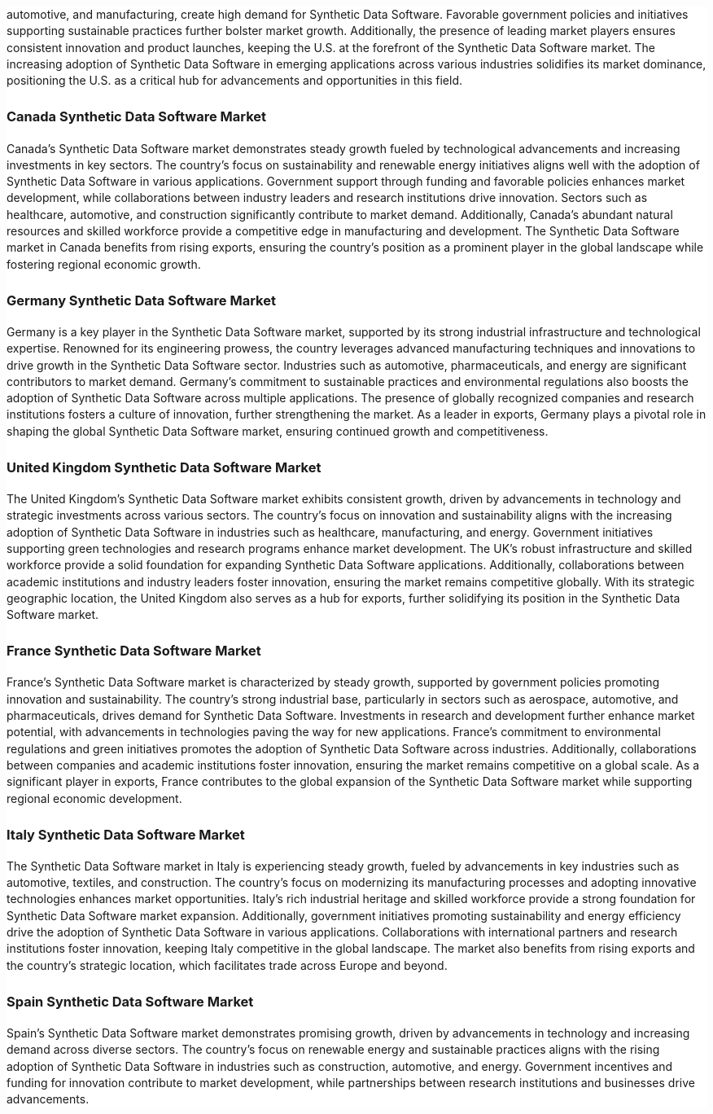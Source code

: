 automotive, and manufacturing, create high demand for Synthetic Data Software. Favorable government policies and initiatives supporting sustainable practices further bolster market growth. Additionally, the presence of leading market players ensures consistent innovation and product launches, keeping the U.S. at the forefront of the Synthetic Data Software market. The increasing adoption of Synthetic Data Software in emerging applications across various industries solidifies its market dominance, positioning the U.S. as a critical hub for advancements and opportunities in this field.</p><h3>Canada Synthetic Data Software Market</h3><p>Canada&rsquo;s Synthetic Data Software market demonstrates steady growth fueled by technological advancements and increasing investments in key sectors. The country&rsquo;s focus on sustainability and renewable energy initiatives aligns well with the adoption of Synthetic Data Software in various applications. Government support through funding and favorable policies enhances market development, while collaborations between industry leaders and research institutions drive innovation. Sectors such as healthcare, automotive, and construction significantly contribute to market demand. Additionally, Canada&rsquo;s abundant natural resources and skilled workforce provide a competitive edge in manufacturing and development. The Synthetic Data Software market in Canada benefits from rising exports, ensuring the country&rsquo;s position as a prominent player in the global landscape while fostering regional economic growth.</p><h3>Germany Synthetic Data Software Market</h3><p>Germany is a key player in the Synthetic Data Software market, supported by its strong industrial infrastructure and technological expertise. Renowned for its engineering prowess, the country leverages advanced manufacturing techniques and innovations to drive growth in the Synthetic Data Software sector. Industries such as automotive, pharmaceuticals, and energy are significant contributors to market demand. Germany&rsquo;s commitment to sustainable practices and environmental regulations also boosts the adoption of Synthetic Data Software across multiple applications. The presence of globally recognized companies and research institutions fosters a culture of innovation, further strengthening the market. As a leader in exports, Germany plays a pivotal role in shaping the global Synthetic Data Software market, ensuring continued growth and competitiveness.</p><h3>United Kingdom Synthetic Data Software Market</h3><p>The United Kingdom&rsquo;s Synthetic Data Software market exhibits consistent growth, driven by advancements in technology and strategic investments across various sectors. The country&rsquo;s focus on innovation and sustainability aligns with the increasing adoption of Synthetic Data Software in industries such as healthcare, manufacturing, and energy. Government initiatives supporting green technologies and research programs enhance market development. The UK&rsquo;s robust infrastructure and skilled workforce provide a solid foundation for expanding Synthetic Data Software applications. Additionally, collaborations between academic institutions and industry leaders foster innovation, ensuring the market remains competitive globally. With its strategic geographic location, the United Kingdom also serves as a hub for exports, further solidifying its position in the Synthetic Data Software market.</p><h3>France Synthetic Data Software Market</h3><p>France&rsquo;s Synthetic Data Software market is characterized by steady growth, supported by government policies promoting innovation and sustainability. The country&rsquo;s strong industrial base, particularly in sectors such as aerospace, automotive, and pharmaceuticals, drives demand for Synthetic Data Software. Investments in research and development further enhance market potential, with advancements in technologies paving the way for new applications. France&rsquo;s commitment to environmental regulations and green initiatives promotes the adoption of Synthetic Data Software across industries. Additionally, collaborations between companies and academic institutions foster innovation, ensuring the market remains competitive on a global scale. As a significant player in exports, France contributes to the global expansion of the Synthetic Data Software market while supporting regional economic development.</p><h3>Italy Synthetic Data Software Market</h3><p>The Synthetic Data Software market in Italy is experiencing steady growth, fueled by advancements in key industries such as automotive, textiles, and construction. The country&rsquo;s focus on modernizing its manufacturing processes and adopting innovative technologies enhances market opportunities. Italy&rsquo;s rich industrial heritage and skilled workforce provide a strong foundation for Synthetic Data Software market expansion. Additionally, government initiatives promoting sustainability and energy efficiency drive the adoption of Synthetic Data Software in various applications. Collaborations with international partners and research institutions foster innovation, keeping Italy competitive in the global landscape. The market also benefits from rising exports and the country&rsquo;s strategic location, which facilitates trade across Europe and beyond.</p><h3>Spain Synthetic Data Software Market</h3><p>Spain&rsquo;s Synthetic Data Software market demonstrates promising growth, driven by advancements in technology and increasing demand across diverse sectors. The country&rsquo;s focus on renewable energy and sustainable practices aligns with the rising adoption of Synthetic Data Software in industries such as construction, automotive, and energy. Government incentives and funding for innovation contribute to market development, while partnerships between research institutions and businesses drive advancements.